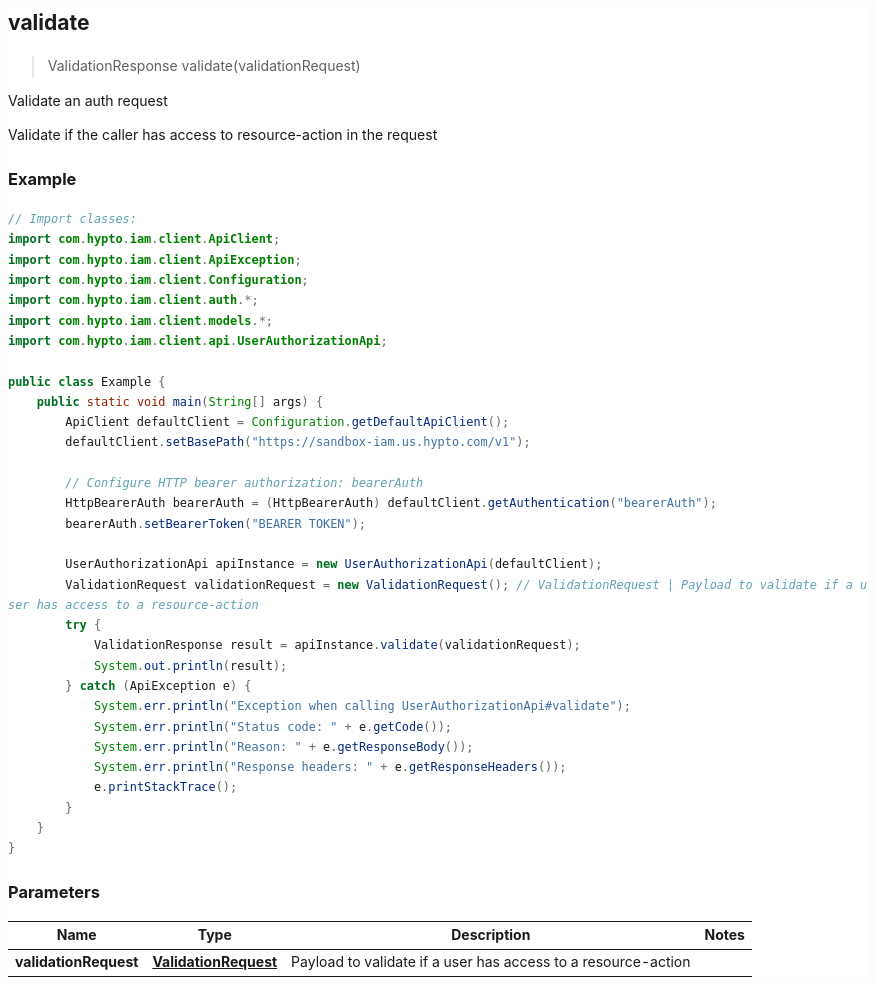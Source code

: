 
## validate

> ValidationResponse validate(validationRequest)

Validate an auth request

Validate if the caller has access to resource-action in the request

### Example

```java
// Import classes:
import com.hypto.iam.client.ApiClient;
import com.hypto.iam.client.ApiException;
import com.hypto.iam.client.Configuration;
import com.hypto.iam.client.auth.*;
import com.hypto.iam.client.models.*;
import com.hypto.iam.client.api.UserAuthorizationApi;

public class Example {
    public static void main(String[] args) {
        ApiClient defaultClient = Configuration.getDefaultApiClient();
        defaultClient.setBasePath("https://sandbox-iam.us.hypto.com/v1");
        
        // Configure HTTP bearer authorization: bearerAuth
        HttpBearerAuth bearerAuth = (HttpBearerAuth) defaultClient.getAuthentication("bearerAuth");
        bearerAuth.setBearerToken("BEARER TOKEN");

        UserAuthorizationApi apiInstance = new UserAuthorizationApi(defaultClient);
        ValidationRequest validationRequest = new ValidationRequest(); // ValidationRequest | Payload to validate if a user has access to a resource-action
        try {
            ValidationResponse result = apiInstance.validate(validationRequest);
            System.out.println(result);
        } catch (ApiException e) {
            System.err.println("Exception when calling UserAuthorizationApi#validate");
            System.err.println("Status code: " + e.getCode());
            System.err.println("Reason: " + e.getResponseBody());
            System.err.println("Response headers: " + e.getResponseHeaders());
            e.printStackTrace();
        }
    }
}
```

### Parameters


| Name | Type | Description  | Notes |
|------------- | ------------- | ------------- | -------------|
| **validationRequest** | [**ValidationRequest**](ValidationRequest.md)| Payload to validate if a user has access to a resource-action | |
